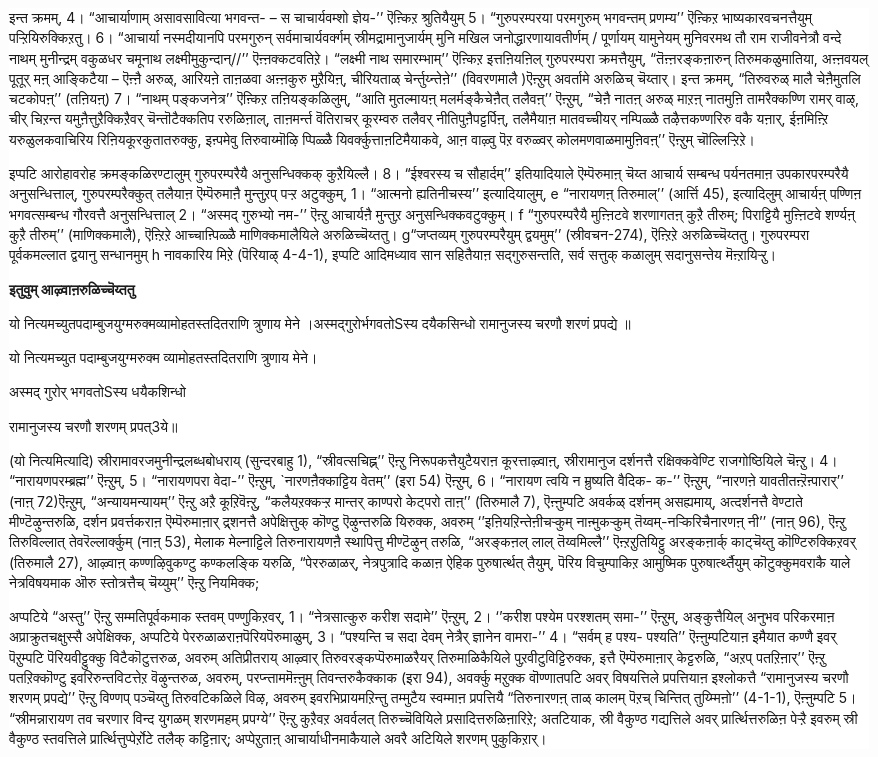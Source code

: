 इन्त क्रमम्, 4। “आचार्याणाम् असावसावित्या भगवन्त- – स चाचार्यवम्शो ज्ञेय-’’ ऎऩ्किऱ श्रुतियैयुम् 5। “गुरुपरम्परया परमगुरुम् भगवन्तम् प्रणम्य’’ ऎऩ्किऱ भाष्यकारवचनत्तैयुम् पऱ्ऱियिरुक्किऱतु। 6। “आचार्या नस्मदीयानपि परमगुरुन् सर्वमाचार्यवर्क्गम् स्रीमद्रामानुजार्यम् मुनि मखिल जनोद्धारणायावतीर्णम् / पूर्णायम् यामुनेयम् मुनिवरमथ तौ राम राजीवनेत्रौ वन्दे नाथम् मुनीन्द्रम् वकुळधर चमूनाथ लक्ष्मीमुकुन्दान्//’’ ऎऩ्ऩक्कटवतिऱे। “लक्ष्मी नाथ समारम्भाम्’’ ऎऩ्किऱ इत्तऩियऩिल् गुरुपरम्परा क्रमत्तैयुम्, “तॆऩ्ऩरङ्कऩारुन् तिरुमकळुमातिया, अऩ्ऩवयल् पूतूर् मऩ् आङ्किटैया – ऎऩ्ऩै अरुळ्, आरियऩे ताऩळवा अऩ्ऩकुरु मुऱैयिऩ्, चीरियताळ् चेर्न्तुय्न्तेऩे’’ (विवरणमालै )ऎऩ्ऱुम् अवर्तामे अरुळिच् चॆय्तार्। इन्त क्रमम्, “तिरुवरुळ् मालै चेऩैमुतलि चटकोपऩ्’’ (तऩियऩ्) 7। “नाथम् पङ्कजनेत्र’’ ऎऩ्किऱ तऩियङ्कळिलुम्, “आति मुतल्मायऩ् मलर्मङ्कैचेऩैत् तलैवऩ्’’ ऎऩ्ऱुम्, “चेऩै नातऩ् अरुळ् माऱऩ् नातमुऩि तामरैक्कण्णि रामर् वाऴ्, चीर् चिऱन्त यमुऩैत्तुऱैक्किऱैवर् चॆन्तॊटैक्कतिप ररुळिऩाल्, ताऩमर्न्त वॆतिराचर् कूरम्वरु तलैवर् नीतिपुऩैपट्टर्पिऩ्, तलैमैयाऩ मातवच्चीयर् नम्पिळ्ळै तऴैत्तकण्णरिरु वकै यऩार्, ईऩमिऩ्ऱि यरुळुलकवाचिरिय रिऩियकूरकुतातरुक्कु, इऩ्पमेवु तिरुवाय्मॊऴि प्पिळ्ळै यिवर्क्कुत्ताऩटिमैयाकवे, आऩ वाऴ्वु पॆऱ वरुळ्वर् कोलमणवाळमामुऩिवऩ्’’ ऎऩ्ऱुम् चॊल्लिऱ्ऱिऱे।

इप्पटि आरोहावरोह क्रमङ्कळिरण्टालुम् गुरुपरम्परैयै अनुसन्धिक्कक् कुऱैयिल्लै। 8। “ईश्वरस्य च सौहार्दम्’’ इतियादियाले ऎम्पॆरुमाऩ् चॆय्त आचार्य सम्बन्ध पर्यनतमाऩ उपकारपरम्परैयै अनुसन्धित्ताल्, गुरुपरम्परैक्कुत् तलैयाऩ ऎम्पॆरुमाऩै मुन्तुऱप् पऱ्ऱ अटुक्कुम्, 1। “आत्मनो ह्यतिनीचस्य’’ इत्यादियालुम्, e “नारायणऩ् तिरुमाल्’’ (आर्त्ति 45), इत्यादिलुम् आचार्यऩ् पण्णिऩ भगवत्सम्बन्ध गौरवत्तै अनुसन्धित्ताल् 2। “अस्मद् गुरुभ्यो नम-’’ ऎऩ्ऱु आचार्यऩै मुन्तुऱ अनुसन्धिक्कवटुक्कुम्। f “गुरुपरम्परैयै मुऩ्ऩिटवे शरणागतऩ् कुऱै तीरुम्; पिराट्टियै मुऩ्ऩिटवे शर्ण्यऩ् कुऱै तीरुम्’’ (माणिक्कमालै), ऎऩ्ऱिऱे आच्चाऩ्पिळ्ळै माणिक्कमालैयिले अरुळिच्चॆय्ततु। g“जप्तव्यम् गुरुपरम्परैयुम् द्वयमुम्’’ (स्रीवचन-274), ऎऩ्ऱिऱे अरुळिच्चॆय्ततु। गुरुपरम्परा पूर्वकमल्लात द्वयानु सन्धानमुम् h नावकारिय मिऱे (पॆरियाऴ् 4-4-1), इप्पटि आदिमध्याव सान सहितैयाऩ सद्गुरुसन्तति, सर्व सत्तुक् कळालुम् सदानुसन्तेय मॆऩ्ऱायिऱ्ऱु।

**इतुवुम् आऴ्वाऩरुळिच्चॆय्ततु**

यो नित्यमच्युतपदाम्बुजयुग्मरुक्मव्यामोहतस्तदितराणि त्रुणाय मेने ।अस्मद्गुरोर्भगवतोSस्य दयैकसिन्धो रामानुजस्य चरणौ शरणं प्रपद्ये ॥

यो नित्यमच्युत पदाम्बुजयुग्मरुक्म व्यामोहतस्तदितराणि त्रुणाय मेने।

अस्मद् गुरोर् भगवतोSस्य धयैकशिन्धो

रामानुजस्य चरणौ शरणम् प्रपत्3ये॥

(यो नित्यमित्यादि) स्रीरामावरजमुनीन्द्रलब्धबोधराय् (सुन्दरबाहु 1), “स्रीवत्सचिह्न्र्’’ ऎऩ्ऱु निरूपकत्तैयुटैयराऩ कूरत्ताऴ्वाऩ्, स्रीरामानुज दर्शनत्तै रक्षिक्कवेण्टि राजगोष्ठियिले चॆऩ्ऱु। 4। “नारायणपरम्ब्रह्म’’ ऎऩ्ऱुम्, 5।
“नारायणपरा वेदा-’’ ऎऩ्ऱुम्, \`नारणऩैक्काट्टिय वेतम्’’ (इरा 54) ऎऩ्ऱुम्, 6। “नारायण त्वयि न म्रुष्यति वैदिक- क-’’ ऎऩ्ऱुम्, “नारणऩे यावतीतऩ्ऱॆऩ्पारार्’’ (नाऩ् 72)ऎऩ्ऱुम्, “अन्यायमन्यायम्’’ ऎऩ्ऱु अऱै कूऱिवॆऩ्ऱु, “कलैयऱक्कऱ्ऱ मान्तर् काण्परो केट्परो ताऩ्’’ (तिरुमालै 7), ऎऩ्ऩुम्पटि अवर्कळ् दर्शनम् असह्यमाय्, अत्दर्शनत्तै वेण्टाते मीण्टॆऴुन्तरुळि, दर्शन प्रवर्त्तकराऩ ऎम्पॆरुमाऩार् द्र्शनत्तै अपेक्षित्तुक् कॊण्टु ऎऴुन्तरुळि यिरुक्क, अवरुम् ‘’इऩियऱिन्तेऩीचऱ्कुम् नाऩ्मुकऱ्कुम् तॆय्वम्-नऱ्किरिचैनारणऩ् नी’’ (नाऩ् 96), ऎऩ्ऱु तिरुविल्लात् तेवरॆल्लार्क्कुम् (नाऩ् 53), मेलाक मेल्नाट्टिले तिरुनारायणऩै स्थापित्तु मीण्टॆऴुन् तरुळि, “अरङ्कऩल् लाल् तॆय्वमिल्लै’’ ऎऩ्ऱऱुतियिट्टु अरङ्कऩार्क् काट्चॆय्तु कॊण्टिरुक्किऱवर् (तिरुमालै 27), आऴ्वाऩ् कण्णऴिवुकण्टु कण्कलङ्कि यरुळि, “पेररुळाळर्, नेत्रपुत्रादि कळाऩ ऐहिक पुरुषार्त्थत् तैयुम्, पॆरिय विचुम्पाकिऱ आमुष्मिक पुरुषार्त्थ्तैयुम् कॊटुक्कुमवराकै याले नेत्रविषयमाक ऒरु स्तोत्रत्तैच् चॆय्युम्’’ ऎऩ्ऱु नियमिक्क;

अप्पटिये “अस्तु’’ ऎऩ्ऱु सम्मतिपूर्वकमाक स्तवम् पण्णुकिऱवर्, 1। “नेत्रसात्कुरु करीश सदामे’’ ऎऩ्ऱुम्, 2। ‘’करीश पश्येम परश्शतम् समा-’’ ऎऩ्ऱुम्, अङ्कुत्तैयिल् अनुभव परिकरमाऩ अप्राक्रुतचक्षुस्सै अपेक्षिक्क, अप्पटिये पेररुळाळराऩपॆरियपॆरुमाळुम्, 3। “पश्यन्ति च सदा देवम् नेत्रैर् ज्ञानेन वामरा-’’ 4। “सर्वम् ह पश्य- पश्यति’’ ऎऩ्ऩुम्पटियाऩ इमैयात कण्णै इवर् पॆऱुम्पटि पॆरियवीट्टुक्कु विटैकॊटुत्तरुळ, अवरुम् अतिप्रीतराय् आऴ्वार् तिरुवरङ्कप्पॆरुमाळरैयर् तिरुमाळिकैयिले पुऱवीटुविट्टिरुक्क, इत्तै ऎम्पॆरुमाऩार् केट्टरुळि, “अऱप् पतऱिऩार्’’ ऎऩ्ऱु पतऱिक्कॊण्टु इवरिरुन्तविटत्तेऱ वॆऴुन्तरुळ, अवरुम्, परप्न्ताममॆऩ्ऩुम् तिवन्तरुकैक्काक (इरा 94), अवर्क्कु मऱुक्क वॊण्णातपटि अवर् विषयत्तिले प्रपत्तियाऩ इश्लोकत्तै “रामानुजस्य चरणौ शरणम् प्रपद्ये’’ ऎऩ्ऱु विण्णप् पञ्चॆय्तु तिरुवटिकळिले विऴ, अवरुम् इवरभिप्रायमऱिन्तु तम्मुटैय स्वम्माऩ प्रपत्तियै “तिरुनारणऩ् ताळ् कालम् पॆऱच् चिन्तित् तुय्म्मिऩो’’ (4-1-1), ऎऩ्ऩुम्पटि 5। “स्रीमन्नारायण तव चरणार विन्द युगळम् शरणमहम् प्रपग्ये’’ ऎऩ्ऱु कुऱैवऱ अवर्वलत् तिरुच्चॆवियिले प्रसादित्तरुळिऩारिऱे; अतटियाक, स्री वैकुण्ठ गद्यत्तिले अवर् प्रार्त्थित्तरुळिऩ पेऱ्ऱै इवरुम् स्री वैकुण्ठ स्तवत्तिले प्रार्त्थित्तुप्पेर्ऱोटे तलैक् कट्टिऩार्; अप्पेऱुताऩ् आचार्याधीनमाकैयाले अवरै अटियिले शरणम् पुकुकिऱार्।
